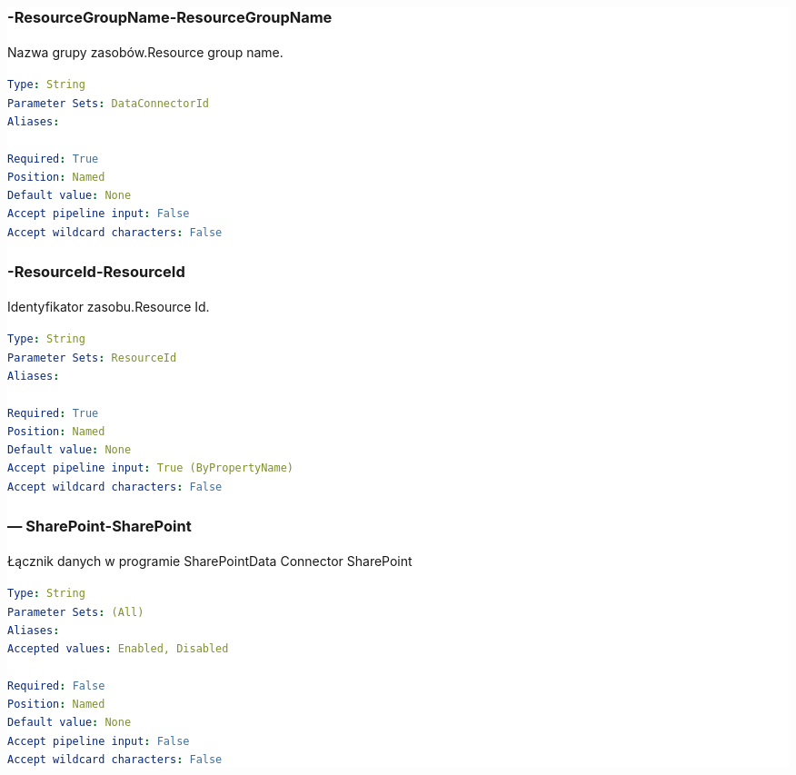 ### <span data-ttu-id="b6721-135">-ResourceGroupName</span><span class="sxs-lookup"><span data-stu-id="b6721-135">-ResourceGroupName</span></span>
<span data-ttu-id="b6721-136">Nazwa grupy zasobów.</span><span class="sxs-lookup"><span data-stu-id="b6721-136">Resource group name.</span></span>

```yaml
Type: String
Parameter Sets: DataConnectorId
Aliases:

Required: True
Position: Named
Default value: None
Accept pipeline input: False
Accept wildcard characters: False
```

### <span data-ttu-id="b6721-137">-ResourceId</span><span class="sxs-lookup"><span data-stu-id="b6721-137">-ResourceId</span></span>
<span data-ttu-id="b6721-138">Identyfikator zasobu.</span><span class="sxs-lookup"><span data-stu-id="b6721-138">Resource Id.</span></span>

```yaml
Type: String
Parameter Sets: ResourceId
Aliases:

Required: True
Position: Named
Default value: None
Accept pipeline input: True (ByPropertyName)
Accept wildcard characters: False
```

### <span data-ttu-id="b6721-139">— SharePoint</span><span class="sxs-lookup"><span data-stu-id="b6721-139">-SharePoint</span></span>
<span data-ttu-id="b6721-140">Łącznik danych w programie SharePoint</span><span class="sxs-lookup"><span data-stu-id="b6721-140">Data Connector SharePoint</span></span>

```yaml
Type: String
Parameter Sets: (All)
Aliases:
Accepted values: Enabled, Disabled

Required: False
Position: Named
Default value: None
Accept pipeline input: False
Accept wildcard characters: False
```
